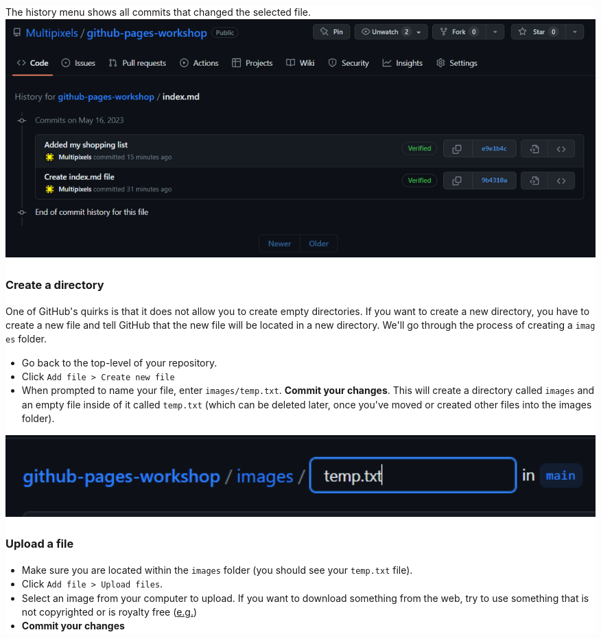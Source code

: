 The history menu shows all commits that changed the selected file.
<img src="../assets/img/lessons/github13.png" alt="Image of GitHub file history menu" width="100%">

### Create a directory 

One of GitHub's quirks is that it does not allow you to create empty directories. If you want to create a new directory, you have to create a new file and tell GitHub that the new file will be located in a new directory. We'll go through the process of creating a `images` folder.
- Go back to the top-level of your repository.
- Click ```Add file > Create new file```
- When prompted to name your file, enter ```images/temp.txt```. **Commit your changes**. This will create a directory called ```images``` and an empty file inside of it called ```temp.txt``` (which can be deleted later, once you've moved or created other files into the images folder).

<img src="../assets/img/lessons/github14.png" alt="Image of GitHub directory creation" width="100%">

### Upload a file 
- Make sure you are located within the ```images``` folder (you should see your ```temp.txt``` file). 
- Click ```Add file > Upload files```. 
- Select an image from your computer to upload. If you want to download something from the web, try to use something that is not copyrighted or is royalty free ([e.g.](https://www.pexels.com/royalty-free-images/))
- **Commit your changes**

